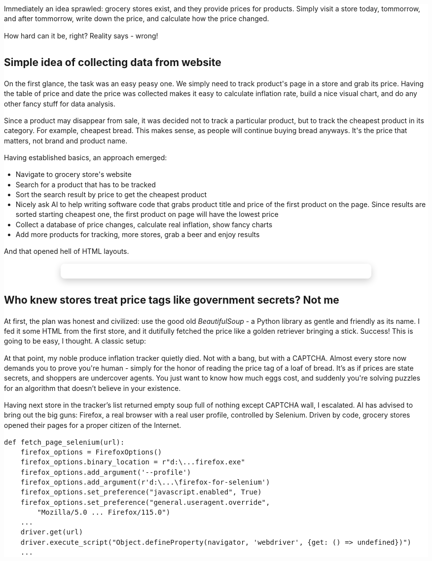 <p>Immediately an idea sprawled: grocery stores exist, and they provide prices for products. Simply visit a store today, tommorrow, and after tommorrow, write down the price, and calculate how the price changed.</p>
<p>How hard can it be, right? Reality says - wrong!</p>

<h2>Simple idea of collecting data from website</h2>

<p>On the first glance, the task was an easy peasy one. We simply need to track product's page in a store and grab its price. Having the table of price and date the price was collected makes it easy to calculate inflation rate, build a nice visual chart, and do any other fancy stuff for data analysis.</p>
<p>Since a product may disappear from sale, it was decided not to track a particular product, but to track the cheapest product in its category. For example, cheapest bread. This makes sense, as people will continue buying bread anyways. It's the price that matters, not brand and product name.</p>

<p>Having established basics, an approach emerged:</p>
<ul>
  <li>Navigate to grocery store's website</li>
  <li>Search for a product that has to be tracked</li>
  <li>Sort the search result by price to get the cheapest product</li>
  <li>Nicely ask AI to help writing software code that grabs product title and price of the first product on the page. Since results are sorted starting cheapest one, the first product on page will have the lowest price</li>
  <li>Collect a database of price changes, calculate real inflation, show fancy charts</li>
  <li>Add more products for tracking, more stores, grab a beer and enjoy results</li>
</ul>  

<p>And that opened hell of HTML layouts.</p>

<div style=" border-radius: 8px; padding: 15px 15px 15px 15px; overflow: hidden; margin: 0 auto; width: 600px; text-align:center; box-shadow: 0 5px 15px rgba(0, 0, 0, 0.2);">
<iframe width="600" height="350" src="https://www.youtube.com/embed/KRBXW8Jw5Fc?si=MxQFRLef9ZWxchgk" title="YouTube video player" frameborder="0" allow="accelerometer; autoplay; clipboard-write; encrypted-media; gyroscope; picture-in-picture; web-share" referrerpolicy="strict-origin-when-cross-origin" allowfullscreen></iframe>
</div>

<h2>Who knew stores treat price tags like government secrets? Not me</h2>

<p>At first, the plan was honest and civilized: use the good old <i>BeautifulSoup</i> - a Python library as gentle and friendly as its name. I fed it some HTML from the first store, and it dutifully fetched the price like a golden retriever bringing a stick. Success! This is going to be easy, I thought. A classic setup:</p>

<p>At that point, my noble produce inflation tracker quietly died. Not with a bang, but with a CAPTCHA. Almost every store now demands you to prove you're human - simply for the honor of reading the price tag of a loaf of bread. It’s as if prices are state secrets, and shoppers are undercover agents. You just want to know how much eggs cost, and suddenly you're solving puzzles for an algorithm that doesn’t believe in your existence.</p>

<p>Having next store in the tracker’s list returned empty soup full of nothing except CAPTCHA wall, I escalated. AI has advised to bring out the big guns: Firefox, a real browser with a real user profile, controlled by Selenium. Driven by code, grocery stores opened their pages for a proper citizen of the Internet. </p>
<pre>
def fetch_page_selenium(url):
    firefox_options = FirefoxOptions()
    firefox_options.binary_location = r"d:\...firefox.exe"
    firefox_options.add_argument('--profile')
    firefox_options.add_argument(r'd:\...\firefox-for-selenium')
    firefox_options.set_preference("javascript.enabled", True)
    firefox_options.set_preference("general.useragent.override", 
        "Mozilla/5.0 ... Firefox/115.0")
    ...
    driver.get(url)
    driver.execute_script("Object.defineProperty(navigator, 'webdriver', {get: () => undefined})")
    ...
</pre>